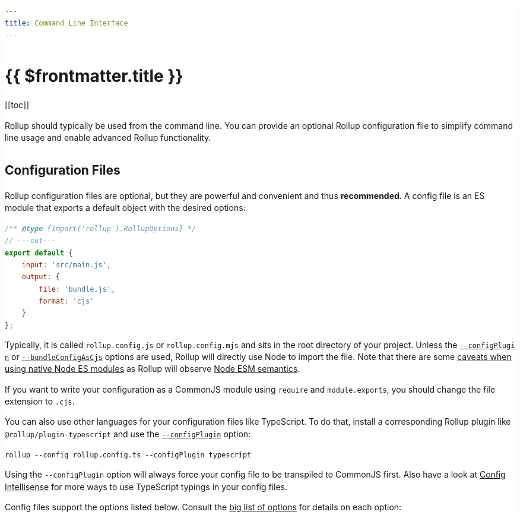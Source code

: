 ```yaml
---
title: Command Line Interface
---
```


# {{ $frontmatter.title }}

[[toc]]

Rollup should typically be used from the command line. You can provide an optional Rollup configuration file to simplify command line usage and enable advanced Rollup functionality.

## Configuration Files

Rollup configuration files are optional, but they are powerful and convenient and thus **recommended**. A config file is an ES module that exports a default object with the desired options:

```javascript twoslash
/** @type {import('rollup').RollupOptions} */
// ---cut---
export default {
	input: 'src/main.js',
	output: {
		file: 'bundle.js',
		format: 'cjs'
	}
};
```

Typically, it is called `rollup.config.js` or `rollup.config.mjs` and sits in the root directory of your project. Unless the [`--configPlugin`](#configplugin-plugin) or [`--bundleConfigAsCjs`](#bundleconfigascjs) options are used, Rollup will directly use Node to import the file. Note that there are some [caveats when using native Node ES modules](#caveats-when-using-native-node-es-modules) as Rollup will observe [Node ESM semantics](https://nodejs.org/docs/latest-v14.x/api/packages.html#packages_determining_module_system).

If you want to write your configuration as a CommonJS module using `require` and `module.exports`, you should change the file extension to `.cjs`.

You can also use other languages for your configuration files like TypeScript. To do that, install a corresponding Rollup plugin like `@rollup/plugin-typescript` and use the [`--configPlugin`](#configplugin-plugin) option:

```shell
rollup --config rollup.config.ts --configPlugin typescript
```

Using the `--configPlugin` option will always force your config file to be transpiled to CommonJS first. Also have a look at [Config Intellisense](#config-intellisense) for more ways to use TypeScript typings in your config files.

Config files support the options listed below. Consult the [big list of options](../configuration-options/index.md) for details on each option:
